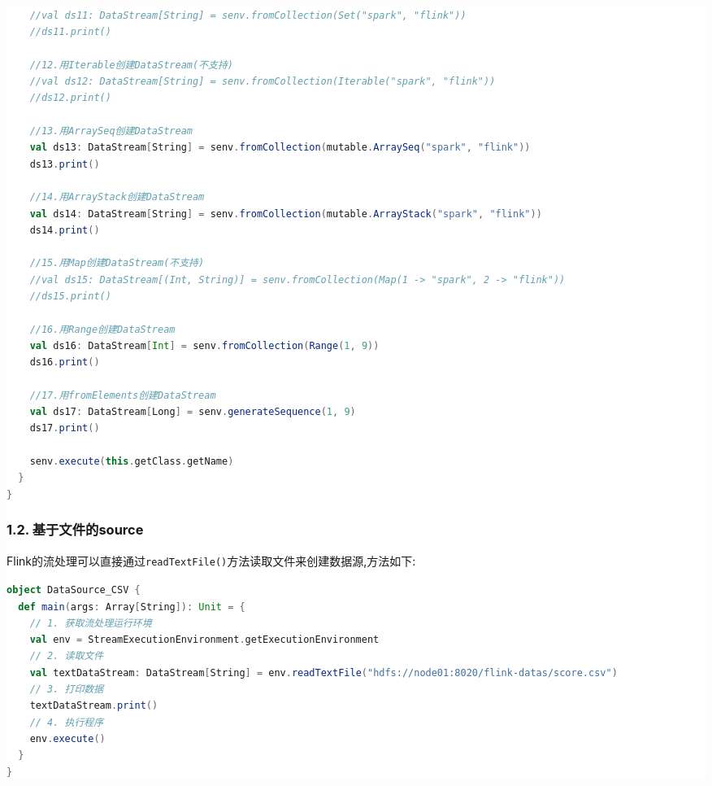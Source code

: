 ```scala
    //val ds11: DataStream[String] = senv.fromCollection(Set("spark", "flink"))
    //ds11.print()

    //12.用Iterable创建DataStream(不支持)
    //val ds12: DataStream[String] = senv.fromCollection(Iterable("spark", "flink"))
    //ds12.print()

    //13.用ArraySeq创建DataStream
    val ds13: DataStream[String] = senv.fromCollection(mutable.ArraySeq("spark", "flink"))
    ds13.print()

    //14.用ArrayStack创建DataStream
    val ds14: DataStream[String] = senv.fromCollection(mutable.ArrayStack("spark", "flink"))
    ds14.print()

    //15.用Map创建DataStream(不支持)
    //val ds15: DataStream[(Int, String)] = senv.fromCollection(Map(1 -> "spark", 2 -> "flink"))
    //ds15.print()

    //16.用Range创建DataStream
    val ds16: DataStream[Int] = senv.fromCollection(Range(1, 9))
    ds16.print()

    //17.用fromElements创建DataStream
    val ds17: DataStream[Long] = senv.generateSequence(1, 9)
    ds17.print()

    senv.execute(this.getClass.getName)
  }
}

```

### 1.2. 基于文件的source

Flink的流处理可以直接通过`readTextFile()`方法读取文件来创建数据源,方法如下:

```scala
object DataSource_CSV {
  def main(args: Array[String]): Unit = {
    // 1. 获取流处理运行环境
    val env = StreamExecutionEnvironment.getExecutionEnvironment
    // 2. 读取文件
    val textDataStream: DataStream[String] = env.readTextFile("hdfs://node01:8020/flink-datas/score.csv")
    // 3. 打印数据
    textDataStream.print()
    // 4. 执行程序
    env.execute()
  }
}
```
